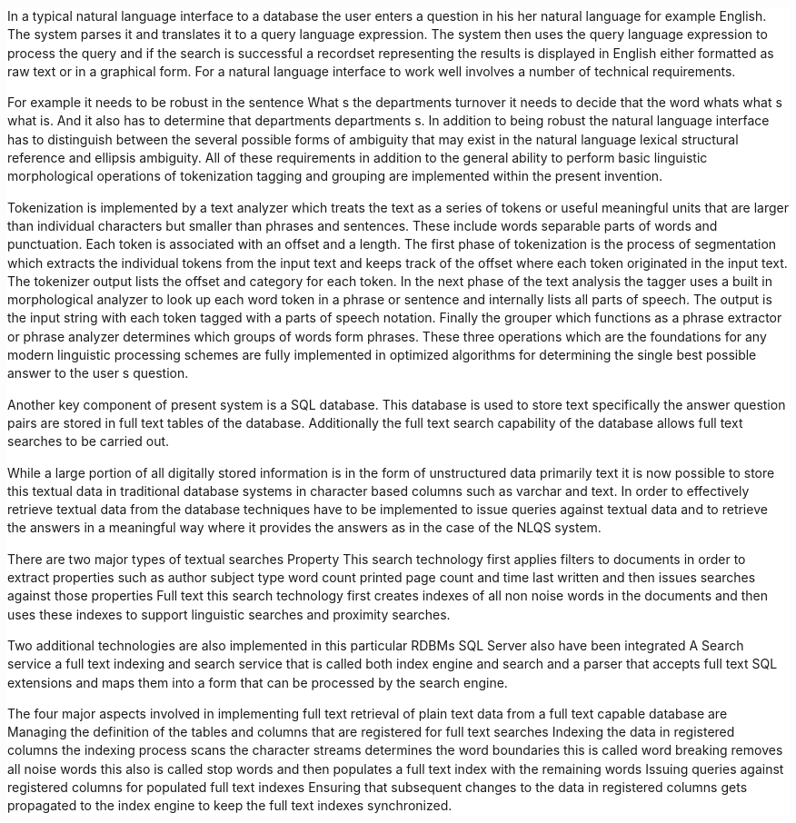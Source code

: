 In a typical natural language interface to a database the user enters a question in his her natural language for example English. The system parses it and translates it to a query language expression. The system then uses the query language expression to process the query and if the search is successful a recordset representing the results is displayed in English either formatted as raw text or in a graphical form. For a natural language interface to work well involves a number of technical requirements.

For example it needs to be robust in the sentence What s the departments turnover it needs to decide that the word whats what s what is. And it also has to determine that departments departments s. In addition to being robust the natural language interface has to distinguish between the several possible forms of ambiguity that may exist in the natural language lexical structural reference and ellipsis ambiguity. All of these requirements in addition to the general ability to perform basic linguistic morphological operations of tokenization tagging and grouping are implemented within the present invention.

Tokenization is implemented by a text analyzer which treats the text as a series of tokens or useful meaningful units that are larger than individual characters but smaller than phrases and sentences. These include words separable parts of words and punctuation. Each token is associated with an offset and a length. The first phase of tokenization is the process of segmentation which extracts the individual tokens from the input text and keeps track of the offset where each token originated in the input text. The tokenizer output lists the offset and category for each token. In the next phase of the text analysis the tagger uses a built in morphological analyzer to look up each word token in a phrase or sentence and internally lists all parts of speech. The output is the input string with each token tagged with a parts of speech notation. Finally the grouper which functions as a phrase extractor or phrase analyzer determines which groups of words form phrases. These three operations which are the foundations for any modern linguistic processing schemes are fully implemented in optimized algorithms for determining the single best possible answer to the user s question.

Another key component of present system is a SQL database. This database is used to store text specifically the answer question pairs are stored in full text tables of the database. Additionally the full text search capability of the database allows full text searches to be carried out.

While a large portion of all digitally stored information is in the form of unstructured data primarily text it is now possible to store this textual data in traditional database systems in character based columns such as varchar and text. In order to effectively retrieve textual data from the database techniques have to be implemented to issue queries against textual data and to retrieve the answers in a meaningful way where it provides the answers as in the case of the NLQS system.

There are two major types of textual searches Property This search technology first applies filters to documents in order to extract properties such as author subject type word count printed page count and time last written and then issues searches against those properties Full text this search technology first creates indexes of all non noise words in the documents and then uses these indexes to support linguistic searches and proximity searches.

Two additional technologies are also implemented in this particular RDBMs SQL Server also have been integrated A Search service a full text indexing and search service that is called both index engine and search and a parser that accepts full text SQL extensions and maps them into a form that can be processed by the search engine.

The four major aspects involved in implementing full text retrieval of plain text data from a full text capable database are Managing the definition of the tables and columns that are registered for full text searches Indexing the data in registered columns the indexing process scans the character streams determines the word boundaries this is called word breaking removes all noise words this also is called stop words and then populates a full text index with the remaining words Issuing queries against registered columns for populated full text indexes Ensuring that subsequent changes to the data in registered columns gets propagated to the index engine to keep the full text indexes synchronized.
